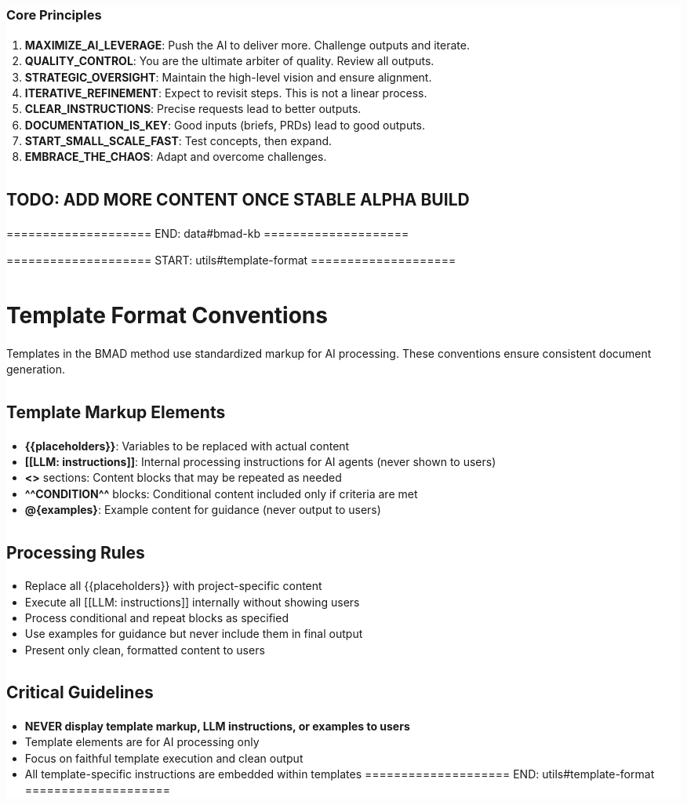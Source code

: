 ### Core Principles

1. **MAXIMIZE_AI_LEVERAGE**: Push the AI to deliver more. Challenge outputs and iterate.
2. **QUALITY_CONTROL**: You are the ultimate arbiter of quality. Review all outputs.
3. **STRATEGIC_OVERSIGHT**: Maintain the high-level vision and ensure alignment.
4. **ITERATIVE_REFINEMENT**: Expect to revisit steps. This is not a linear process.
5. **CLEAR_INSTRUCTIONS**: Precise requests lead to better outputs.
6. **DOCUMENTATION_IS_KEY**: Good inputs (briefs, PRDs) lead to good outputs.
7. **START_SMALL_SCALE_FAST**: Test concepts, then expand.
8. **EMBRACE_THE_CHAOS**: Adapt and overcome challenges.

## TODO: ADD MORE CONTENT ONCE STABLE ALPHA BUILD
==================== END: data#bmad-kb ====================

==================== START: utils#template-format ====================
# Template Format Conventions

Templates in the BMAD method use standardized markup for AI processing. These conventions ensure consistent document generation.

## Template Markup Elements

- **{{placeholders}}**: Variables to be replaced with actual content
- **[[LLM: instructions]]**: Internal processing instructions for AI agents (never shown to users)
- **<<REPEAT>>** sections: Content blocks that may be repeated as needed
- **^^CONDITION^^** blocks: Conditional content included only if criteria are met
- **@{examples}**: Example content for guidance (never output to users)

## Processing Rules

- Replace all {{placeholders}} with project-specific content
- Execute all [[LLM: instructions]] internally without showing users
- Process conditional and repeat blocks as specified
- Use examples for guidance but never include them in final output
- Present only clean, formatted content to users

## Critical Guidelines

- **NEVER display template markup, LLM instructions, or examples to users**
- Template elements are for AI processing only
- Focus on faithful template execution and clean output
- All template-specific instructions are embedded within templates
==================== END: utils#template-format ====================
